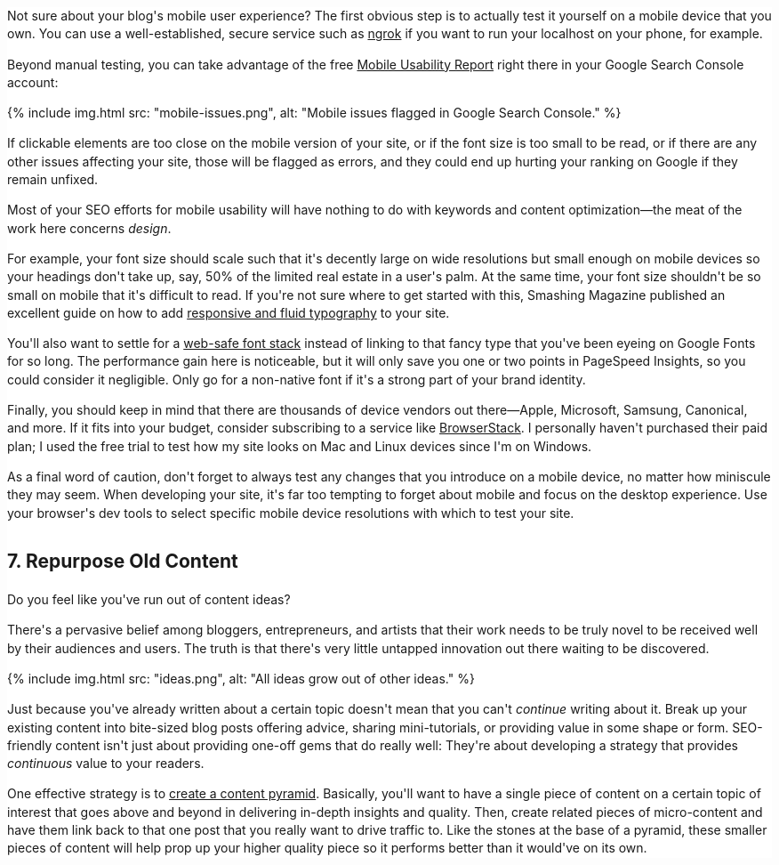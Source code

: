 Not sure about your blog's mobile user experience? The first obvious step is to actually test it yourself on a mobile device that you own. You can use a well-established, secure service such as [ngrok](https://ngrok.com/) if you want to run your localhost on your phone, for example.

Beyond manual testing, you can take advantage of the free [Mobile Usability Report](https://support.google.com/webmasters/answer/9063469?hl=en) right there in your Google Search Console account:

{% include img.html src: "mobile-issues.png", alt: "Mobile issues flagged in Google Search Console." %}

If clickable elements are too close on the mobile version of your site, or if the font size is too small to be read, or if there are any other issues affecting your site, those will be flagged as errors, and they could end up hurting your ranking on Google if they remain unfixed.

Most of your SEO efforts for mobile usability will have nothing to do with keywords and content optimization—the meat of the work here concerns *design*.

For example, your font size should scale such that it's decently large on wide resolutions but small enough on mobile devices so your headings don't take up, say, 50% of the limited real estate in a user's palm. At the same time, your font size shouldn't be so small on mobile that it's difficult to read. If you're not sure where to get started with this, Smashing Magazine published an excellent guide on how to add [responsive and fluid typography](https://www.smashingmagazine.com/2016/05/fluid-typography/) to your site.

You'll also want to settle for a [web-safe font stack](https://www.cssfontstack.com/) instead of linking to that fancy type that you've been eyeing on Google Fonts for so long. The performance gain here is noticeable, but it will only save you one or two points in PageSpeed Insights, so you could consider it negligible. Only go for a non-native font if it's a strong part of your brand identity.

Finally, you should keep in mind that there are thousands of device vendors out there—Apple, Microsoft, Samsung, Canonical, and more. If it fits into your budget, consider subscribing to a service like [BrowserStack](https://www.browserstack.com/). I personally haven't purchased their paid plan; I used the free trial to test how my site looks on Mac and Linux devices since I'm on Windows.

As a final word of caution, don't forget to always test any changes that you introduce on a mobile device, no matter how miniscule they may seem. When developing your site, it's far too tempting to forget about mobile and focus on the desktop experience. Use your browser's dev tools to select specific mobile device resolutions with which to test your site.

## 7. Repurpose Old Content

Do you feel like you've run out of content ideas?

There's a pervasive belief among bloggers, entrepreneurs, and artists that their work needs to be truly novel to be received well by their audiences and users. The truth is that there's very little untapped innovation out there waiting to be discovered.

{% include img.html src: "ideas.png", alt: "All ideas grow out of other ideas." %}

Just because you've already written about a certain topic doesn't mean that you can't *continue* writing about it. Break up your existing content into bite-sized blog posts offering advice, sharing mini-tutorials, or providing value in some shape or form. SEO-friendly content isn't just about providing one-off gems that do really well: They're about developing a strategy that provides *continuous* value to your readers.

One effective strategy is to [create a content pyramid](https://www.webmechanix.com/seo-without-backlinks/). Basically, you'll want to have a single piece of content on a certain topic of interest that goes above and beyond in delivering in-depth insights and quality. Then, create related pieces of micro-content and have them link back to that one post that you really want to drive traffic to. Like the stones at the base of a pyramid, these smaller pieces of content will help prop up your higher quality piece so it performs better than it would've on its own.
